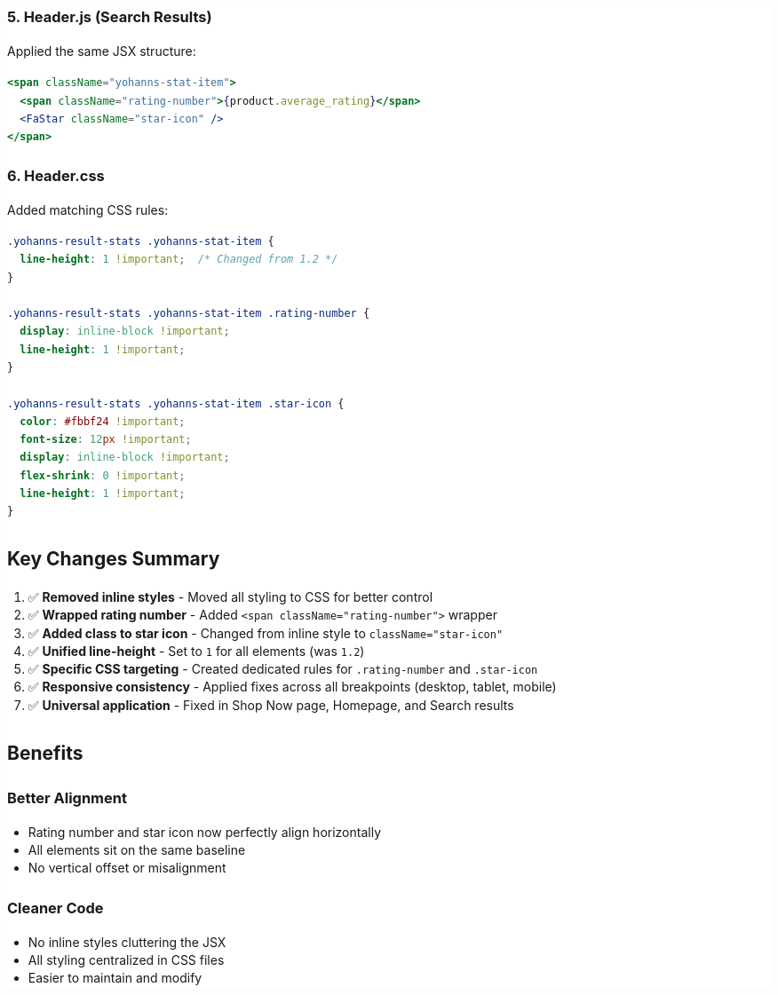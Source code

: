 ### 5. Header.js (Search Results)

Applied the same JSX structure:
```jsx
<span className="yohanns-stat-item">
  <span className="rating-number">{product.average_rating}</span>
  <FaStar className="star-icon" />
</span>
```

### 6. Header.css

Added matching CSS rules:
```css
.yohanns-result-stats .yohanns-stat-item {
  line-height: 1 !important;  /* Changed from 1.2 */
}

.yohanns-result-stats .yohanns-stat-item .rating-number {
  display: inline-block !important;
  line-height: 1 !important;
}

.yohanns-result-stats .yohanns-stat-item .star-icon {
  color: #fbbf24 !important;
  font-size: 12px !important;
  display: inline-block !important;
  flex-shrink: 0 !important;
  line-height: 1 !important;
}
```

## Key Changes Summary

1. ✅ **Removed inline styles** - Moved all styling to CSS for better control
2. ✅ **Wrapped rating number** - Added `<span className="rating-number">` wrapper
3. ✅ **Added class to star icon** - Changed from inline style to `className="star-icon"`
4. ✅ **Unified line-height** - Set to `1` for all elements (was `1.2`)
5. ✅ **Specific CSS targeting** - Created dedicated rules for `.rating-number` and `.star-icon`
6. ✅ **Responsive consistency** - Applied fixes across all breakpoints (desktop, tablet, mobile)
7. ✅ **Universal application** - Fixed in Shop Now page, Homepage, and Search results

## Benefits

### Better Alignment
- Rating number and star icon now perfectly align horizontally
- All elements sit on the same baseline
- No vertical offset or misalignment

### Cleaner Code
- No inline styles cluttering the JSX
- All styling centralized in CSS files
- Easier to maintain and modify
